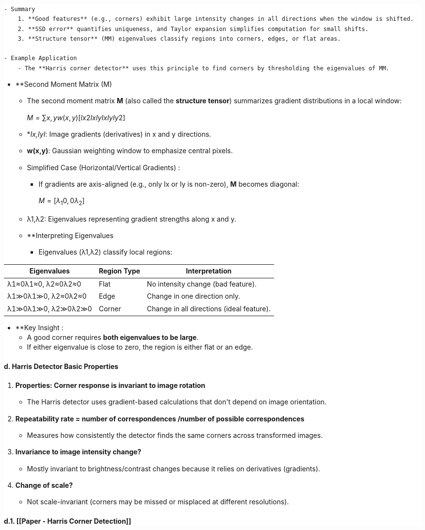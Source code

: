 	- Summary
		1. **Good features** (e.g., corners) exhibit large intensity changes in all directions when the window is shifted.
		2. **SSD error** quantifies uniqueness, and Taylor expansion simplifies computation for small shifts.
		3. **Structure tensor** (MM) eigenvalues classify regions into corners, edges, or flat areas.
		
	- Example Application  
		- The **Harris corner detector** uses this principle to find corners by thresholding the eigenvalues of MM.
	
- **Second Moment Matrix (M)
	
	- The second moment matrix **M** (also called the **structure tensor**) summarizes gradient distributions in a local window:
		
		$M=∑x,yw(x,y)[Ix2IxIyIxIyIy2]$
		
	- **Ix,IyI*: Image gradients (derivatives) in x and y directions.
	- **w(x,y)**: Gaussian weighting window to emphasize central pixels.
	
	- Simplified Case (Horizontal/Vertical Gradients) :
		- If gradients are axis-aligned (e.g., only Ix or Iy​ is non-zero), **M** becomes diagonal:
			
			$M=[λ_1 0, 0 λ_2]$
			
	- λ1​,λ2​: Eigenvalues representing gradient strengths along x and y.
	
	- **Interpreting Eigenvalues
		- Eigenvalues (λ1​,λ2​) classify local regions:

| **Eigenvalues**      | **Region Type** | **Interpretation**                        |
| -------------------- | --------------- | ----------------------------------------- |
| λ1≈0λ1​≈0, λ2≈0λ2​≈0 | Flat            | No intensity change (bad feature).        |
| λ1≫0λ1​≫0, λ2≈0λ2​≈0 | Edge            | Change in one direction only.             |
| λ1≫0λ1​≫0, λ2≫0λ2​≫0 | Corner          | Change in all directions (ideal feature). |
		
- **Key Insight :
	- A good corner requires **both eigenvalues to be large**.
	- If either eigenvalue is close to zero, the region is either flat or an edge.

#### d. Harris Detector Basic Properties

1. **Properties: Corner response is invariant to image rotation**
    - The Harris detector uses gradient-based calculations that don't depend on image orientation.
        
2. **Repeatability rate = number of correspondences /number of possible correspondences**
    - Measures how consistently the detector finds the same corners across transformed images.
        
3. **Invariance to image intensity change?**
    - Mostly invariant to brightness/contrast changes because it relies on derivatives (gradients).
        
4. **Change of scale?**
    - Not scale-invariant (corners may be missed or misplaced at different resolutions).
   
#### d.1. [[Paper - Harris Corner Detection]]
